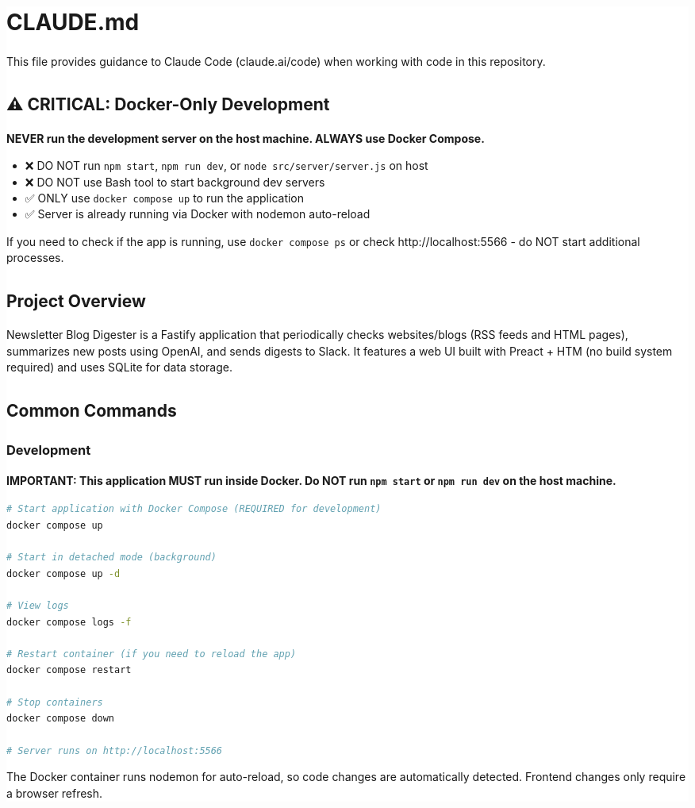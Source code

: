 # CLAUDE.md

This file provides guidance to Claude Code (claude.ai/code) when working with code in this repository.

## ⚠️ CRITICAL: Docker-Only Development

**NEVER run the development server on the host machine. ALWAYS use Docker Compose.**

- ❌ DO NOT run `npm start`, `npm run dev`, or `node src/server/server.js` on host
- ❌ DO NOT use Bash tool to start background dev servers
- ✅ ONLY use `docker compose up` to run the application
- ✅ Server is already running via Docker with nodemon auto-reload

If you need to check if the app is running, use `docker compose ps` or check http://localhost:5566 - do NOT start additional processes.

## Project Overview

Newsletter Blog Digester is a Fastify application that periodically checks websites/blogs (RSS feeds and HTML pages), summarizes new posts using OpenAI, and sends digests to Slack. It features a web UI built with Preact + HTM (no build system required) and uses SQLite for data storage.

## Common Commands

### Development

**IMPORTANT: This application MUST run inside Docker. Do NOT run `npm start` or `npm run dev` on the host machine.**

```bash
# Start application with Docker Compose (REQUIRED for development)
docker compose up

# Start in detached mode (background)
docker compose up -d

# View logs
docker compose logs -f

# Restart container (if you need to reload the app)
docker compose restart

# Stop containers
docker compose down

# Server runs on http://localhost:5566
```

The Docker container runs nodemon for auto-reload, so code changes are automatically detected. Frontend changes only require a browser refresh.
